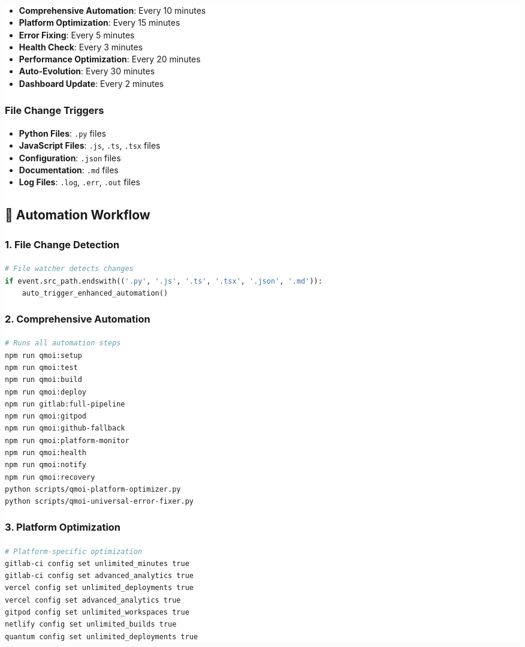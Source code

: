 - **Comprehensive Automation**: Every 10 minutes
- **Platform Optimization**: Every 15 minutes
- **Error Fixing**: Every 5 minutes
- **Health Check**: Every 3 minutes
- **Performance Optimization**: Every 20 minutes
- **Auto-Evolution**: Every 30 minutes
- **Dashboard Update**: Every 2 minutes

### File Change Triggers

- **Python Files**: `.py` files
- **JavaScript Files**: `.js`, `.ts`, `.tsx` files
- **Configuration**: `.json` files
- **Documentation**: `.md` files
- **Log Files**: `.log`, `.err`, `.out` files

## 🔄 Automation Workflow

### 1. File Change Detection

```python
# File watcher detects changes
if event.src_path.endswith(('.py', '.js', '.ts', '.tsx', '.json', '.md')):
    auto_trigger_enhanced_automation()
```

### 2. Comprehensive Automation

```bash
# Runs all automation steps
npm run qmoi:setup
npm run qmoi:test
npm run qmoi:build
npm run qmoi:deploy
npm run gitlab:full-pipeline
npm run qmoi:gitpod
npm run qmoi:github-fallback
npm run qmoi:platform-monitor
npm run qmoi:health
npm run qmoi:notify
npm run qmoi:recovery
python scripts/qmoi-platform-optimizer.py
python scripts/qmoi-universal-error-fixer.py
```

### 3. Platform Optimization

```bash
# Platform-specific optimization
gitlab-ci config set unlimited_minutes true
gitlab-ci config set advanced_analytics true
vercel config set unlimited_deployments true
vercel config set advanced_analytics true
gitpod config set unlimited_workspaces true
netlify config set unlimited_builds true
quantum config set unlimited_deployments true
```
